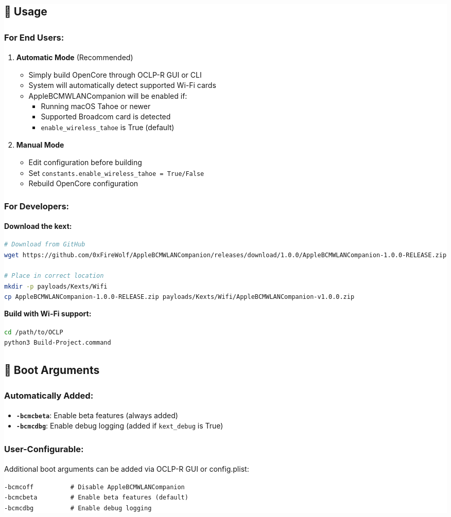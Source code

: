 ## 🚀 Usage

### **For End Users:**

1. **Automatic Mode** (Recommended)
   - Simply build OpenCore through OCLP-R GUI or CLI
   - System will automatically detect supported Wi-Fi cards
   - AppleBCMWLANCompanion will be enabled if:
     - Running macOS Tahoe or newer
     - Supported Broadcom card is detected
     - `enable_wireless_tahoe` is True (default)

2. **Manual Mode**
   - Edit configuration before building
   - Set `constants.enable_wireless_tahoe = True/False`
   - Rebuild OpenCore configuration

### **For Developers:**

**Download the kext:**
```bash
# Download from GitHub
wget https://github.com/0xFireWolf/AppleBCMWLANCompanion/releases/download/1.0.0/AppleBCMWLANCompanion-1.0.0-RELEASE.zip

# Place in correct location
mkdir -p payloads/Kexts/Wifi
cp AppleBCMWLANCompanion-1.0.0-RELEASE.zip payloads/Kexts/Wifi/AppleBCMWLANCompanion-v1.0.0.zip
```

**Build with Wi-Fi support:**
```bash
cd /path/to/OCLP
python3 Build-Project.command
```

## 🎯 Boot Arguments

### **Automatically Added:**

- **`-bcmcbeta`**: Enable beta features (always added)
- **`-bcmcdbg`**: Enable debug logging (added if `kext_debug` is True)

### **User-Configurable:**

Additional boot arguments can be added via OCLP-R GUI or config.plist:

```
-bcmcoff          # Disable AppleBCMWLANCompanion
-bcmcbeta         # Enable beta features (default)
-bcmcdbg          # Enable debug logging
```
